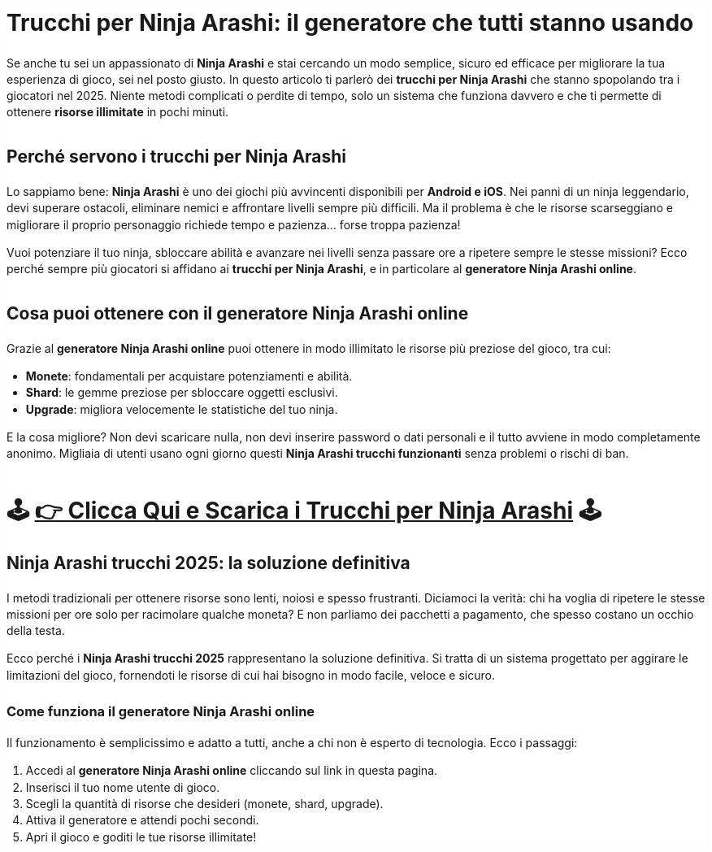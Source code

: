 <h1>Trucchi per Ninja Arashi: il generatore che tutti stanno usando</h1>

<p>Se anche tu sei un appassionato di <strong>Ninja Arashi</strong> e stai cercando un modo semplice, sicuro ed efficace per migliorare la tua esperienza di gioco, sei nel posto giusto. In questo articolo ti parlerò dei <strong>trucchi per Ninja Arashi</strong> che stanno spopolando tra i giocatori nel 2025. Niente metodi complicati o perdite di tempo, solo un sistema che funziona davvero e che ti permette di ottenere <strong>risorse illimitate</strong> in pochi minuti.</p>

<h2>Perché servono i trucchi per Ninja Arashi</h2>

<p>Lo sappiamo bene: <strong>Ninja Arashi</strong> è uno dei giochi più avvincenti disponibili per <strong>Android e iOS</strong>. Nei panni di un ninja leggendario, devi superare ostacoli, eliminare nemici e affrontare livelli sempre più difficili. Ma il problema è che le risorse scarseggiano e migliorare il proprio personaggio richiede tempo e pazienza… forse troppa pazienza!</p>

<p>Vuoi potenziare il tuo ninja, sbloccare abilità e avanzare nei livelli senza passare ore a ripetere sempre le stesse missioni? Ecco perché sempre più giocatori si affidano ai <strong>trucchi per Ninja Arashi</strong>, e in particolare al <strong>generatore Ninja Arashi online</strong>.</p>

<h2>Cosa puoi ottenere con il generatore Ninja Arashi online</h2>

<p>Grazie al <strong>generatore Ninja Arashi online</strong> puoi ottenere in modo illimitato le risorse più preziose del gioco, tra cui:</p>

<ul>
<li><strong>Monete</strong>: fondamentali per acquistare potenziamenti e abilità.</li>
<li><strong>Shard</strong>: le gemme preziose per sbloccare oggetti esclusivi.</li>
<li><strong>Upgrade</strong>: migliora velocemente le statistiche del tuo ninja.</li>
</ul>

<p>E la cosa migliore? Non devi scaricare nulla, non devi inserire password o dati personali e il tutto avviene in modo completamente anonimo. Migliaia di utenti usano ogni giorno questi <strong>Ninja Arashi trucchi funzionanti</strong> senza problemi o rischi di ban.</p>

# 🕹️ **[👉 Clicca Qui e Scarica i Trucchi per Ninja Arashi](https://tinyurl.com/marrygiochis)** 🕹️

<h2>Ninja Arashi trucchi 2025: la soluzione definitiva</h2>

<p>I metodi tradizionali per ottenere risorse sono lenti, noiosi e spesso frustranti. Diciamoci la verità: chi ha voglia di ripetere le stesse missioni per ore solo per racimolare qualche moneta? E non parliamo dei pacchetti a pagamento, che spesso costano un occhio della testa.</p>

<p>Ecco perché i <strong>Ninja Arashi trucchi 2025</strong> rappresentano la soluzione definitiva. Si tratta di un sistema progettato per aggirare le limitazioni del gioco, fornendoti le risorse di cui hai bisogno in modo facile, veloce e sicuro.</p>

<h3>Come funziona il generatore Ninja Arashi online</h3>

<p>Il funzionamento è semplicissimo e adatto a tutti, anche a chi non è esperto di tecnologia. Ecco i passaggi:</p>

<ol>
<li>Accedi al <strong>generatore Ninja Arashi online</strong> cliccando sul link in questa pagina.</li>
<li>Inserisci il tuo nome utente di gioco.</li>
<li>Scegli la quantità di risorse che desideri (monete, shard, upgrade).</li>
<li>Attiva il generatore e attendi pochi secondi.</li>
<li>Apri il gioco e goditi le tue risorse illimitate!</li>
</ol>
